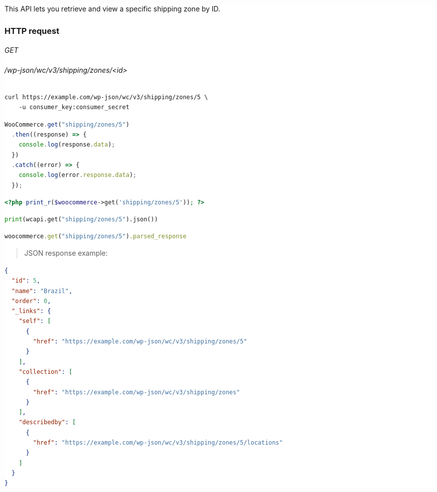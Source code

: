 This API lets you retrieve and view a specific shipping zone by ID.

### HTTP request ###

<div class="api-endpoint">
	<div class="endpoint-data">
		<i class="label label-get">GET</i>
		<h6>/wp-json/wc/v3/shipping/zones/&lt;id&gt;</h6>
	</div>
</div>

```shell
curl https://example.com/wp-json/wc/v3/shipping/zones/5 \
	-u consumer_key:consumer_secret
```

```javascript
WooCommerce.get("shipping/zones/5")
  .then((response) => {
    console.log(response.data);
  })
  .catch((error) => {
    console.log(error.response.data);
  });
```

```php
<?php print_r($woocommerce->get('shipping/zones/5')); ?>
```

```python
print(wcapi.get("shipping/zones/5").json())
```

```ruby
woocommerce.get("shipping/zones/5").parsed_response
```

> JSON response example:

```json
{
  "id": 5,
  "name": "Brazil",
  "order": 0,
  "_links": {
    "self": [
      {
        "href": "https://example.com/wp-json/wc/v3/shipping/zones/5"
      }
    ],
    "collection": [
      {
        "href": "https://example.com/wp-json/wc/v3/shipping/zones"
      }
    ],
    "describedby": [
      {
        "href": "https://example.com/wp-json/wc/v3/shipping/zones/5/locations"
      }
    ]
  }
}
```
